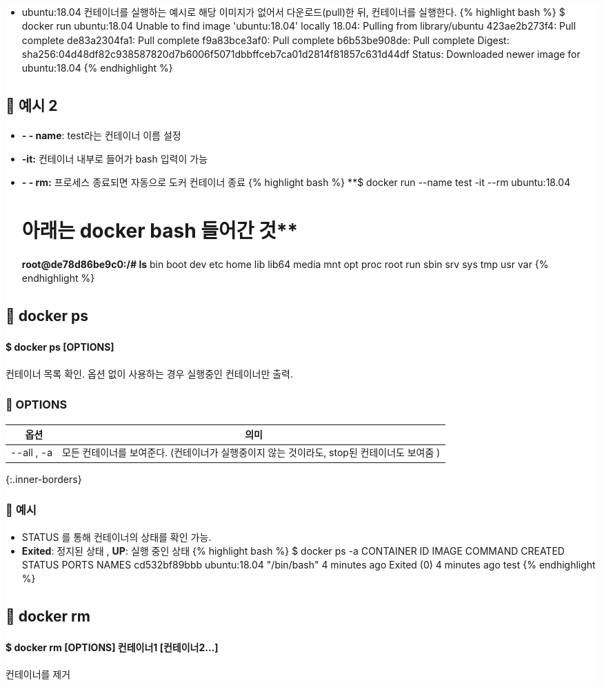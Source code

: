 - ubuntu:18.04  컨테이너를 실행하는 예시로 해당 이미지가 없어서 다운로드(pull)한 뒤, 컨테이너를 실행한다.
{% highlight bash %}
    $ docker run ubuntu:18.04
    Unable to find image 'ubuntu:18.04' locally
    18.04: Pulling from library/ubuntu
    423ae2b273f4: Pull complete 
    de83a2304fa1: Pull complete 
    f9a83bce3af0: Pull complete 
    b6b53be908de: Pull complete 
    Digest: sha256:04d48df82c938587820d7b6006f5071dbbffceb7ca01d2814f81857c631d44df
    Status: Downloaded newer image for ubuntu:18.04
{% endhighlight %}
## 🔸  예시 2

- **- - name**: test라는 컨테이너 이름 설정
- **-it:** 컨테이너 내부로 들어가 bash 입력이 가능
- **- - rm:** 프로세스 종료되면 자동으로 도커 컨테이너 종료
{% highlight bash %}
    **$ docker run --name test -it --rm ubuntu:18.04
    
    # 아래는 docker bash 들어간 것** 
    **root@de78d86be9c0:/# ls**
    bin  boot  dev  etc  home  lib  lib64  media  mnt  opt  proc  root  run  sbin  srv  sys  tmp  usr  var
{% endhighlight %}
## 🔹 docker ps
<div class="callout callout-primary">
    <h4>$ docker ps [OPTIONS]</h4>
    컨테이너 목록 확인. 옵션 없이 사용하는 경우 실행중인 컨테이너만 출력.
</div>


### 🔸 OPTIONS

 | <span>&nbsp;</span> 옵션  |  <span>&nbsp;</span> 의미  |
 |----------|----------|
 | --all , -a |  모든 컨테이너를 보여준다. (컨테이너가 실행중이지 않는 것이라도, stop된 컨테이너도 보여줌 )  |   
 {:.inner-borders}


### 🔸 **예시**

- STATUS 를 통해 컨테이너의 상태를 확인 가능.
- **Exited**: 정지된 상태 , **UP**: 실행 중인 상태
{% highlight bash %}
    $ docker ps -a
    CONTAINER ID        IMAGE               COMMAND             CREATED             STATUS                     PORTS               NAMES
    cd532bf89bbb        ubuntu:18.04        "/bin/bash"         4 minutes ago       Exited (0) 4 minutes ago                       test
{% endhighlight %}
## 🔹 docker rm
<div class="callout callout-primary">
    <h4>$ docker rm [OPTIONS] 컨테이너1 [컨테이너2...]</h4>
    컨테이너를 제거
</div>
